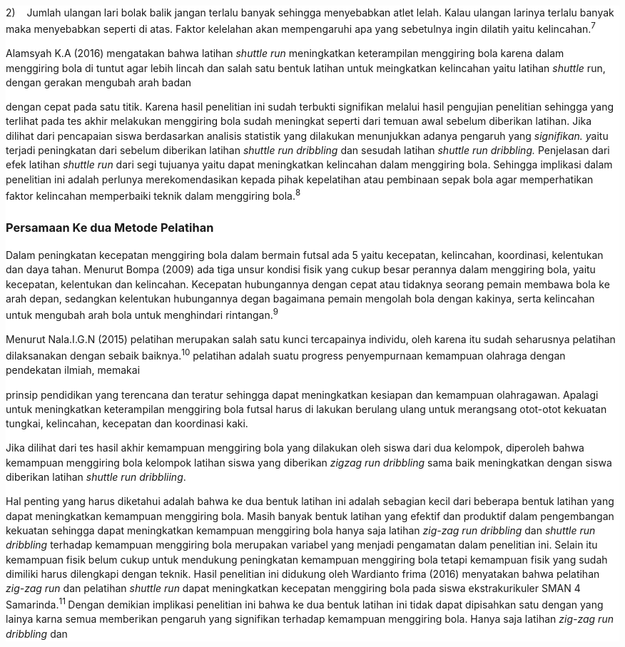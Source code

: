 <p><span class="font6">2) &nbsp;&nbsp;&nbsp;Jumlah ulangan lari bolak balik jangan terlalu banyak sehingga menyebabkan atlet lelah. Kalau ulangan larinya terlalu banyak maka menyebabkan seperti di atas. Faktor kelelahan akan mempengaruhi apa yang sebetulnya ingin dilatih yaitu kelincahan.<sup>7</sup></span></p></li></ul>
<p><span class="font6">Alamsyah K.A (2016) mengatakan bahwa latihan </span><span class="font6" style="font-style:italic;">shuttle run</span><span class="font6"> meningkatkan keterampilan menggiring bola karena dalam menggiring bola di tuntut agar lebih lincah dan salah satu bentuk latihan untuk meingkatkan kelincahan yaitu latihan </span><span class="font6" style="font-style:italic;">shuttle </span><span class="font6">run, dengan gerakan mengubah arah badan</span></p>
<p><span class="font6">dengan cepat pada satu titik. Karena hasil penelitian ini sudah terbukti signifikan melalui hasil pengujian penelitian sehingga yang terlihat pada tes akhir melakukan menggiring bola sudah meningkat seperti dari temuan awal sebelum diberikan latihan. Jika dilihat dari pencapaian siswa berdasarkan analisis statistik yang dilakukan menunjukkan adanya pengaruh yang </span><span class="font6" style="font-style:italic;">signifikan. y</span><span class="font6">aitu terjadi peningkatan dari sebelum diberikan latihan </span><span class="font6" style="font-style:italic;">shuttle run dribbling</span><span class="font6"> dan sesudah latihan </span><span class="font6" style="font-style:italic;">shuttle run dribbling.</span><span class="font6"> Penjelasan dari efek latihan </span><span class="font6" style="font-style:italic;">shuttle run</span><span class="font6"> dari segi tujuanya yaitu dapat meningkatkan kelincahan dalam menggiring bola. Sehingga implikasi dalam penelitian ini adalah perlunya merekomendasikan kepada pihak kepelatihan atau pembinaan sepak bola agar memperhatikan faktor kelincahan memperbaiki teknik dalam menggiring bola.<sup>8</sup></span></p>
<h3><a name="bookmark16"></a><span class="font6" style="font-weight:bold;"><a name="bookmark17"></a>Persamaan Ke dua Metode Pelatihan</span></h3>
<p><span class="font6">Dalam peningkatan kecepatan menggiring bola dalam bermain futsal ada 5 yaitu kecepatan, kelincahan, koordinasi, kelentukan dan daya tahan. Menurut Bompa (2009) ada tiga unsur kondisi fisik yang cukup besar perannya dalam menggiring bola, yaitu kecepatan, kelentukan dan kelincahan. Kecepatan hubungannya dengan cepat atau tidaknya seorang pemain membawa bola ke arah depan, sedangkan kelentukan hubungannya degan bagaimana pemain mengolah bola dengan kakinya, serta kelincahan untuk mengubah arah bola untuk menghindari rintangan.<sup>9</sup></span></p>
<p><span class="font6">Menurut Nala.I.G.N (2015) pelatihan merupakan salah satu kunci tercapainya individu, oleh karena itu sudah seharusnya pelatihan dilaksanakan dengan sebaik baiknya.<sup>10</sup> pelatihan adalah suatu progress penyempurnaan kemampuan olahraga dengan pendekatan ilmiah, memakai</span></p>
<p><span class="font6">prinsip pendidikan yang terencana dan teratur sehingga dapat meningkatkan kesiapan dan kemampuan olahragawan. Apalagi untuk meningkatkan keterampilan menggiring bola futsal harus di lakukan berulang ulang untuk merangsang otot-otot kekuatan tungkai, kelincahan, kecepatan dan koordinasi kaki.</span></p>
<p><span class="font6">Jika dilihat dari tes hasil akhir kemampuan menggiring bola yang dilakukan oleh siswa dari dua kelompok, diperoleh bahwa kemampuan menggiring bola kelompok latihan siswa yang diberikan </span><span class="font6" style="font-style:italic;">zigzag run dribbling</span><span class="font6"> sama baik meningkatkan dengan siswa diberikan latihan </span><span class="font6" style="font-style:italic;">shuttle run dribbliing</span><span class="font6">.</span></p>
<p><span class="font6">Hal penting yang harus diketahui adalah bahwa ke dua bentuk latihan ini adalah sebagian kecil dari beberapa bentuk latihan yang dapat meningkatkan kemampuan menggiring bola. Masih banyak bentuk latihan yang efektif dan produktif dalam pengembangan kekuatan sehingga dapat meningkatkan kemampuan menggiring bola hanya saja latihan </span><span class="font6" style="font-style:italic;">zig-zag run dribbling </span><span class="font6">dan </span><span class="font6" style="font-style:italic;">shuttle run dribbling</span><span class="font6"> terhadap kemampuan menggiring bola merupakan variabel yang menjadi pengamatan dalam penelitian ini. Selain itu kemampuan fisik belum cukup untuk mendukung peningkatan kemampuan menggiring bola tetapi kemampuan fisik yang sudah dimiliki harus dilengkapi dengan teknik. Hasil penelitian ini didukung oleh Wardianto frima (2016) menyatakan bahwa pelatihan </span><span class="font6" style="font-style:italic;">zig-zag run</span><span class="font6"> dan pelatihan </span><span class="font6" style="font-style:italic;">shuttle run</span><span class="font6"> dapat meningkatkan kecepatan menggiring bola pada siswa ekstrakurikuler SMAN 4 Samarinda.<sup>11 </sup>Dengan demikian implikasi penelitian ini bahwa ke dua bentuk latihan ini tidak dapat dipisahkan satu dengan yang lainya karna semua memberikan pengaruh yang signifikan terhadap kemampuan menggiring bola. Hanya saja latihan </span><span class="font6" style="font-style:italic;">zig-zag run dribbling</span><span class="font6"> dan</span></p>